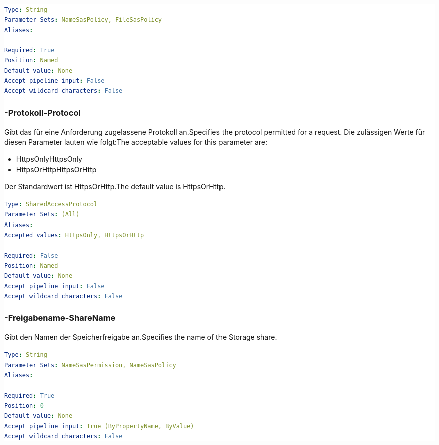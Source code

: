 ```yaml
Type: String
Parameter Sets: NameSasPolicy, FileSasPolicy
Aliases: 

Required: True
Position: Named
Default value: None
Accept pipeline input: False
Accept wildcard characters: False
```

### <span data-ttu-id="cf3f5-142">-Protokoll</span><span class="sxs-lookup"><span data-stu-id="cf3f5-142">-Protocol</span></span>
<span data-ttu-id="cf3f5-143">Gibt das für eine Anforderung zugelassene Protokoll an.</span><span class="sxs-lookup"><span data-stu-id="cf3f5-143">Specifies the protocol permitted for a request.</span></span>
<span data-ttu-id="cf3f5-144">Die zulässigen Werte für diesen Parameter lauten wie folgt:</span><span class="sxs-lookup"><span data-stu-id="cf3f5-144">The acceptable values for this parameter are:</span></span>
* <span data-ttu-id="cf3f5-145">HttpsOnly</span><span class="sxs-lookup"><span data-stu-id="cf3f5-145">HttpsOnly</span></span>
* <span data-ttu-id="cf3f5-146">HttpsOrHttp</span><span class="sxs-lookup"><span data-stu-id="cf3f5-146">HttpsOrHttp</span></span>

<span data-ttu-id="cf3f5-147">Der Standardwert ist HttpsOrHttp.</span><span class="sxs-lookup"><span data-stu-id="cf3f5-147">The default value is HttpsOrHttp.</span></span>

```yaml
Type: SharedAccessProtocol
Parameter Sets: (All)
Aliases: 
Accepted values: HttpsOnly, HttpsOrHttp

Required: False
Position: Named
Default value: None
Accept pipeline input: False
Accept wildcard characters: False
```

### <span data-ttu-id="cf3f5-148">-Freigabename</span><span class="sxs-lookup"><span data-stu-id="cf3f5-148">-ShareName</span></span>
<span data-ttu-id="cf3f5-149">Gibt den Namen der Speicherfreigabe an.</span><span class="sxs-lookup"><span data-stu-id="cf3f5-149">Specifies the name of the Storage share.</span></span>

```yaml
Type: String
Parameter Sets: NameSasPermission, NameSasPolicy
Aliases: 

Required: True
Position: 0
Default value: None
Accept pipeline input: True (ByPropertyName, ByValue)
Accept wildcard characters: False
```

